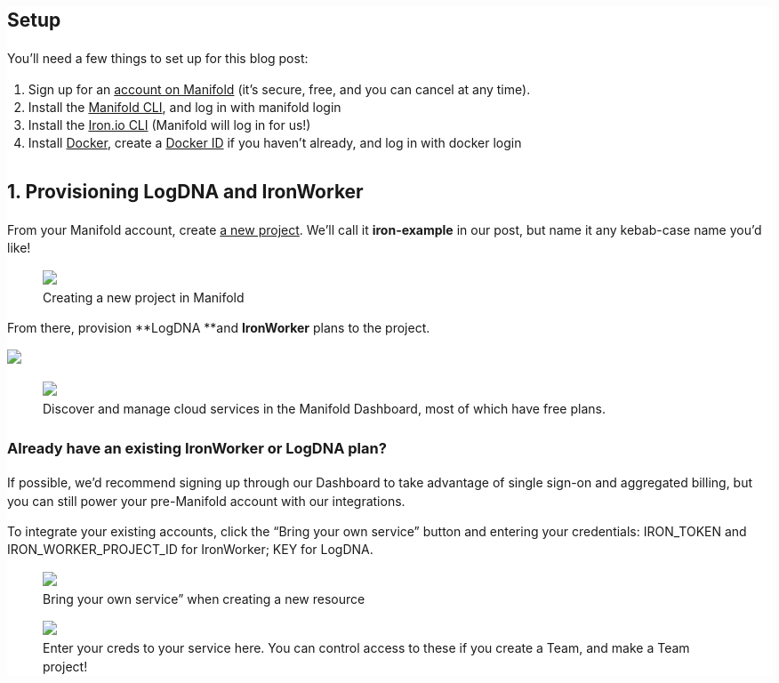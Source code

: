 ## Setup

You’ll need a few things to set up for this blog post:

1. Sign up for an [account on Manifold](https://dashboard.manifold.co/register) (it’s secure, free,
   and you can cancel at any time).
1. Install the [Manifold CLI](https://docs.manifold.co/docs/install-77T6auwaaIQcgA4QGouO0), and log
   in with manifold login
1. Install the [Iron.io CLI](http://dev.iron.io/worker/cli/) (Manifold will log in for us!)
1. Install [Docker](https://docs.docker.com/install/), create a [Docker ID](https://hub.docker.com)
   if you haven’t already, and log in with docker login

## 1. Provisioning LogDNA and IronWorker

From your Manifold account, create [a new project](https://dashboard.manifold.co/projects/create).
We’ll call it **iron-example** in our post, but name it any kebab-case name you’d like!

<figure>
  <img src="https://cdn-images-1.medium.com/max/2000/1*lIS7UwI9STjAHIJ6DwRylQ.png">
  <figcaption>Creating a new project in Manifold</figcaption>
</figure>

From there, provision **LogDNA **and **IronWorker** plans to the project.

![](https://cdn-images-1.medium.com/max/2000/1*sthOlMScOxe391X7_ZqVtQ.png)

<figure>
  <img src="https://cdn-images-1.medium.com/max/2974/1*Wk107m2jbYgnB6btuaUMQg.png">
  <figcaption>Discover and manage cloud services in the Manifold Dashboard, most of which have free plans.</figcaption>
</figure>

### Already have an existing IronWorker or LogDNA plan?

If possible, we’d recommend signing up through our Dashboard to take advantage of single sign-on and
aggregated billing, but you can still power your pre-Manifold account with our integrations.

To integrate your existing accounts, click the “Bring your own service” button and entering your
credentials: IRON_TOKEN and IRON_WORKER_PROJECT_ID for IronWorker; KEY for LogDNA.

<figure>
  <img src="https://cdn-images-1.medium.com/max/2908/1*cEAzC0wHf3fYjIeS7_D1Cw.png">
  <figcaption>Bring your own service” when creating a new resource</figcaption>
</figure>

<figure>
  <img src="https://cdn-images-1.medium.com/max/2332/1*w3GeZQ8Z93sPac1YYiVylA.png">
  <figcaption>Enter your creds to your service here. You can control access to these if you create a Team, and make a Team project!</figcaption>
</figure>
